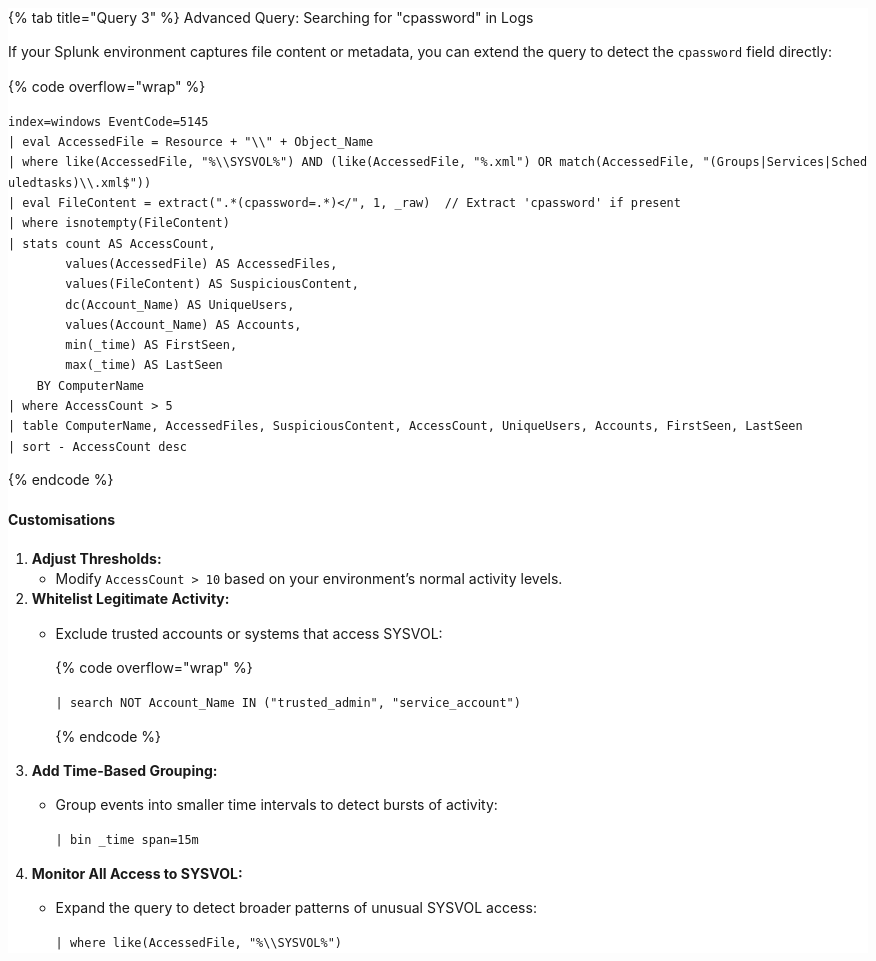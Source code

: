 {% tab title="Query 3" %}
Advanced Query: Searching for "cpassword" in Logs

If your Splunk environment captures file content or metadata, you can extend the query to detect the `cpassword` field directly:

{% code overflow="wrap" %}
```splunk-spl
index=windows EventCode=5145
| eval AccessedFile = Resource + "\\" + Object_Name
| where like(AccessedFile, "%\\SYSVOL%") AND (like(AccessedFile, "%.xml") OR match(AccessedFile, "(Groups|Services|Scheduledtasks)\\.xml$"))
| eval FileContent = extract(".*(cpassword=.*)</", 1, _raw)  // Extract 'cpassword' if present
| where isnotempty(FileContent)
| stats count AS AccessCount, 
        values(AccessedFile) AS AccessedFiles, 
        values(FileContent) AS SuspiciousContent, 
        dc(Account_Name) AS UniqueUsers, 
        values(Account_Name) AS Accounts, 
        min(_time) AS FirstSeen, 
        max(_time) AS LastSeen 
    BY ComputerName
| where AccessCount > 5
| table ComputerName, AccessedFiles, SuspiciousContent, AccessCount, UniqueUsers, Accounts, FirstSeen, LastSeen
| sort - AccessCount desc
```
{% endcode %}

#### **Customisations**

1. **Adjust Thresholds:**
   * Modify `AccessCount > 10` based on your environment’s normal activity levels.
2. **Whitelist Legitimate Activity:**
   *   Exclude trusted accounts or systems that access SYSVOL:

       {% code overflow="wrap" %}
       ```splunk-spl
       | search NOT Account_Name IN ("trusted_admin", "service_account")
       ```
       {% endcode %}
3. **Add Time-Based Grouping:**
   *   Group events into smaller time intervals to detect bursts of activity:

       ```splunk-spl
       | bin _time span=15m
       ```
4. **Monitor All Access to SYSVOL:**
   *   Expand the query to detect broader patterns of unusual SYSVOL access:

       ```splunk-spl
       | where like(AccessedFile, "%\\SYSVOL%")
       ```
